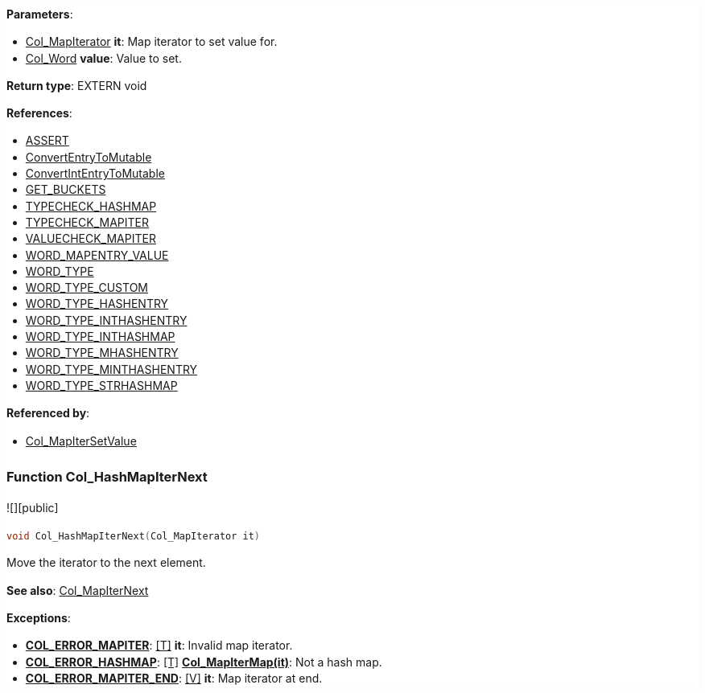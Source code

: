 **Parameters**:

* [Col\_MapIterator](col_map_8h.md#group__map__words_1ga33d331116aff3f3d03a231ccbbce40c2) **it**: Map iterator to set value for.
* [Col\_Word](col_word_8h.md#group__words_1gadb626f9e195212e4fdfba7df154ad043) **value**: Value to set.

**Return type**: EXTERN void

**References**:

* [ASSERT](col_internal_8h.md#group__error_1gac22830a985e1daed0c9eadba8c6f606e)
* [ConvertEntryToMutable](col_hash_8c.md#group__hashmap__words_1ga12e2f90ca22da78efd1d3e42d442a3e3)
* [ConvertIntEntryToMutable](col_hash_8c.md#group__hashmap__words_1gace9fa4c1e18e28528ecbd57dc858cdda)
* [GET\_BUCKETS](col_hash_8c.md#group__hashmap__words_1ga51ac8e6197ed0e1100976539ca9c62b9)
* [TYPECHECK\_HASHMAP](col_hash_int_8h.md#group__hashmap__words_1gaabaaa46325ec29e8882ef1ec569687d2)
* [TYPECHECK\_MAPITER](col_map_int_8h.md#group__mapentry__words_1ga1ac9e9b70a28fd5385c1c5fb95494a2b)
* [VALUECHECK\_MAPITER](col_map_int_8h.md#group__mapentry__words_1ga4e477eb4ded0e97fcfa10c0e01eb7ead)
* [WORD\_MAPENTRY\_VALUE](col_map_int_8h.md#group__mapentry__words_1gabad6806f2947f508a9786948c1663064)
* [WORD\_TYPE](col_word_int_8h.md#group__words_1ga014e27ea4160eb3845ac495a22c232f5)
* [WORD\_TYPE\_CUSTOM](col_word_int_8h.md#group__words_1ga8babfbc77291680db519873c91efdd4c)
* [WORD\_TYPE\_HASHENTRY](col_word_int_8h.md#group__words_1ga0ccfe6bc407371b3c2cde0a2da83f9fa)
* [WORD\_TYPE\_INTHASHENTRY](col_word_int_8h.md#group__words_1gab1a5b3b65a05c74cd3973db9dce4a781)
* [WORD\_TYPE\_INTHASHMAP](col_word_int_8h.md#group__words_1ga230c3d50685afa970c1e0da69feb5811)
* [WORD\_TYPE\_MHASHENTRY](col_word_int_8h.md#group__words_1ga4c79463f98f0ec9296451862e5d0b76c)
* [WORD\_TYPE\_MINTHASHENTRY](col_word_int_8h.md#group__words_1ga1758f2fa0c44200f5782e548c5b33c7e)
* [WORD\_TYPE\_STRHASHMAP](col_word_int_8h.md#group__words_1ga4b4fdf9a2320675d8dd1dc29d0007564)

**Referenced by**:

* [Col\_MapIterSetValue](col_map_8h.md#group__map__words_1ga8c5d3a82b6cb5b7af6f16ebed863736f)

<a id="group__hashmap__words_1gaedf119c614a8b135c7cd418a3994c184"></a>
### Function Col\_HashMapIterNext

![][public]

```cpp
void Col_HashMapIterNext(Col_MapIterator it)
```

Move the iterator to the next element.

**See also**: [Col\_MapIterNext](col_map_8h.md#group__map__words_1ga961449849237659a09dbf4cae436e38c)

**Exceptions**:

* **[COL\_ERROR\_MAPITER](colibri_8h.md#group__error_1gga729084542ed9eae62009a84d3379ef35aa66f57346b0a9eac571308e75fb1f8ec)**: [[T]](colibri_8h.md#group__error_1gga6dab009a0b8c4b4fa080cb9ba1859e9ea603a58b9d5bb16fde0708eb0767e4904) **it**: Invalid map iterator.
* **[COL\_ERROR\_HASHMAP](colibri_8h.md#group__error_1gga729084542ed9eae62009a84d3379ef35aa2ae78a1c25af13ee9ba866d5cb501a1)**: [[T]](colibri_8h.md#group__error_1gga6dab009a0b8c4b4fa080cb9ba1859e9ea603a58b9d5bb16fde0708eb0767e4904) **[Col\_MapIterMap(it)](col_map_8h.md#group__map__words_1gac6f818f3c753f4e2668367155fa42686)**: Not a hash map.
* **[COL\_ERROR\_MAPITER\_END](colibri_8h.md#group__error_1gga729084542ed9eae62009a84d3379ef35a1a834ed5a623ccf3120ccec5d0d60653)**: [[V]](colibri_8h.md#group__error_1gga6dab009a0b8c4b4fa080cb9ba1859e9ea65d5e7232c82ae6972ac56f386a32fc9) **it**: Map iterator at end.
